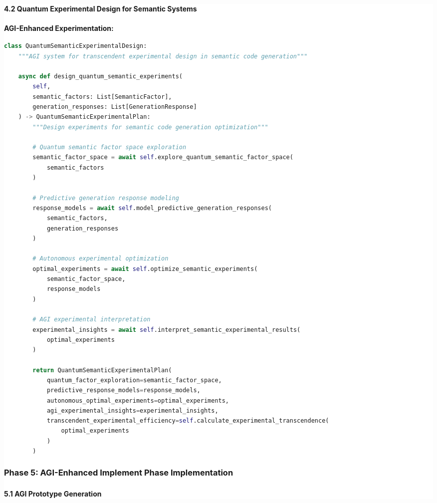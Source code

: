 #### **4.2 Quantum Experimental Design for Semantic Systems**

**AGI-Enhanced Experimentation:**
```python
class QuantumSemanticExperimentalDesign:
    """AGI system for transcendent experimental design in semantic code generation"""
    
    async def design_quantum_semantic_experiments(
        self,
        semantic_factors: List[SemanticFactor],
        generation_responses: List[GenerationResponse]
    ) -> QuantumSemanticExperimentalPlan:
        """Design experiments for semantic code generation optimization"""
        
        # Quantum semantic factor space exploration
        semantic_factor_space = await self.explore_quantum_semantic_factor_space(
            semantic_factors
        )
        
        # Predictive generation response modeling
        response_models = await self.model_predictive_generation_responses(
            semantic_factors,
            generation_responses
        )
        
        # Autonomous experimental optimization
        optimal_experiments = await self.optimize_semantic_experiments(
            semantic_factor_space,
            response_models
        )
        
        # AGI experimental interpretation
        experimental_insights = await self.interpret_semantic_experimental_results(
            optimal_experiments
        )
        
        return QuantumSemanticExperimentalPlan(
            quantum_factor_exploration=semantic_factor_space,
            predictive_response_models=response_models,
            autonomous_optimal_experiments=optimal_experiments,
            agi_experimental_insights=experimental_insights,
            transcendent_experimental_efficiency=self.calculate_experimental_transcendence(
                optimal_experiments
            )
        )
```

### Phase 5: AGI-Enhanced Implement Phase Implementation

#### **5.1 AGI Prototype Generation**
